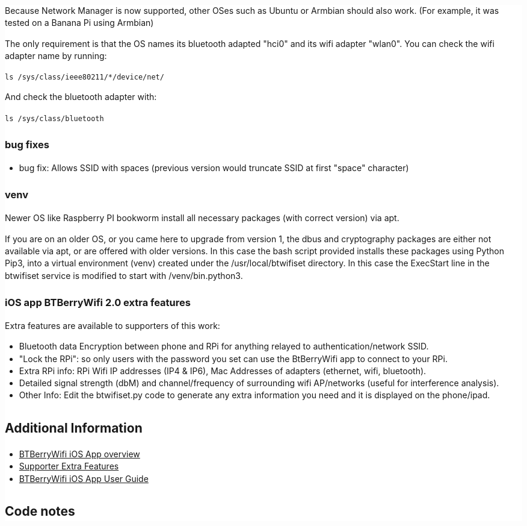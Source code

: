 Because Network Manager is now supported, other OSes such as Ubuntu or Armbian should also work.  (For example, it was tested on a Banana Pi using Armbian)

The only requirement is that the OS names its bluetooth adapted "hci0" and its wifi adapter "wlan0". You can check the wifi adapter name by running:
```
ls /sys/class/ieee80211/*/device/net/
```
And check the bluetooth adapter with:
```
ls /sys/class/bluetooth
```

### bug fixes

* bug fix: Allows SSID with spaces (previous version would truncate SSID at first "space" character)

### venv

Newer OS like Raspberry  PI bookworm install all necessary packages (with correct version) via apt.

If you are on an older OS, or you came here to upgrade from version 1, the dbus and cryptography packages are either not available via apt, or are offered with older versions.  In this case the bash script provided installs these packages using Python Pip3, into a virtual environment  (venv) created under the /usr/local/btwifiset directory.  In this case the ExecStart line in the btwifiset service is modified to start with /venv/bin.python3.


### iOS app BTBerryWifi 2.0 extra features 

Extra features are available to supporters of this work:

* Bluetooth data Encryption between phone and RPi for anything relayed to authentication/network SSID.
* "Lock the RPi": so only users with the password you set can use the BtBerryWifi app to connect to your RPi.
* Extra RPi info: RPi Wifi IP addresses (IP4 & IP6), Mac Addresses  of adapters (ethernet, wifi, bluetooth).
* Detailed signal strength (dbM) and channel/frequency of surrounding wifi AP/networks (useful for interference analysis).
* Other Info: Edit the btwifiset.py code to generate any extra information you need and it is displayed on the phone/ipad.


## Additional Information

* [BTBerryWifi iOS App overview](https://normfrenette.com/Set-wifi-via-bluetooth/BTBerryWifi-Overview/#sectionTop)
* [Supporter Extra Features](https://normfrenette.com/Set-wifi-via-bluetooth/Supporter-extra-features/#sectionTop)
* [BTBerryWifi iOS App User Guide](https://normfrenette.com/Set-wifi-via-bluetooth/iPhone-App-iPhone-app-usage/#sectionTop)

## Code notes
